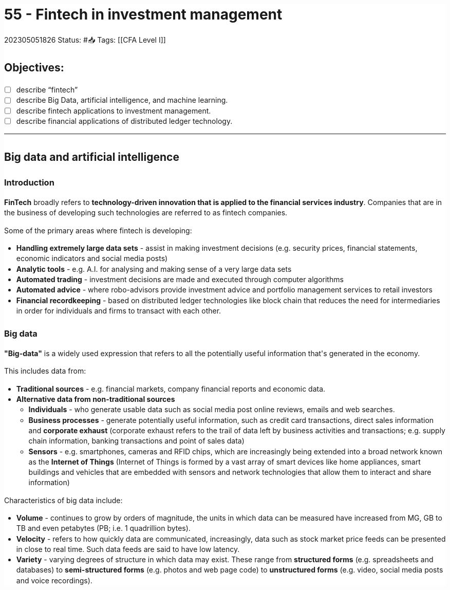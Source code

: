 # 55 - Fintech in investment management
202305051826
Status: #📥 
Tags: [[CFA Level I]]

## Objectives:
- [ ] describe “fintech”
- [ ] describe Big Data, artificial intelligence, and machine learning.
- [ ] describe fintech applications to investment management.
- [ ] describe financial applications of distributed ledger technology.
---
## Big data and artificial intelligence
### Introduction
**FinTech** broadly refers to **technology-driven innovation that is applied to the financial services industry**. Companies that are in the business of developing such technologies are referred to as fintech companies.

Some of the primary areas where fintech is developing:
- **Handling extremely large data sets** - assist in making investment decisions (e.g. security prices, financial statements, economic indicators and social media posts)
- **Analytic tools** - e.g. A.I. for analysing and making sense of a very large data sets
- **Automated trading** - investment decisions are made and executed through computer algorithms
- **Automated advice** - where robo-advisors provide investment advice and portfolio management services to retail investors
- **Financial recordkeeping** - based on distributed ledger technologies like block chain that reduces the need for intermediaries in order for individuals and firms to transact with each other.

### Big data
**"Big-data"** is a widely used expression that refers to all the potentially useful information that's generated in the economy.

This includes data from:
- **Traditional sources** - e.g. financial markets, company financial reports and economic data.
- **Alternative data from non-traditional sources**
	- **Individuals** - who generate usable data such as social media post online reviews, emails and web searches.
	- **Business processes** - generate potentially useful information, such as credit card transactions, direct sales information and **corporate exhaust** (corporate exhaust refers to the trail of data left by business activities and transactions; e.g. supply chain information, banking transactions and point of sales data)
	- **Sensors** - e.g. smartphones, cameras and RFID chips, which are increasingly being extended into a broad network known as the **Internet of Things** (Internet of Things is formed by a vast array of smart devices like home appliances, smart buildings and vehicles that are embedded with sensors and network technologies that allow them to interact and share information)

Characteristics of big data include:
- **Volume** - continues to grow by orders of magnitude, the units in which data can be measured have increased from MG, GB to TB and even petabytes (PB; i.e. 1 quadrillion bytes).
- **Velocity** - refers to how quickly data are communicated, increasingly, data such as stock market price feeds can be presented in close to real time. Such data feeds are said to have low latency.
- **Variety** - varying degrees of structure in which data may exist. These range from **structured forms** (e.g. spreadsheets and databases) to **semi-structured forms** (e.g. photos and web page code) to **unstructured forms** (e.g. video, social media posts and voice recordings).

